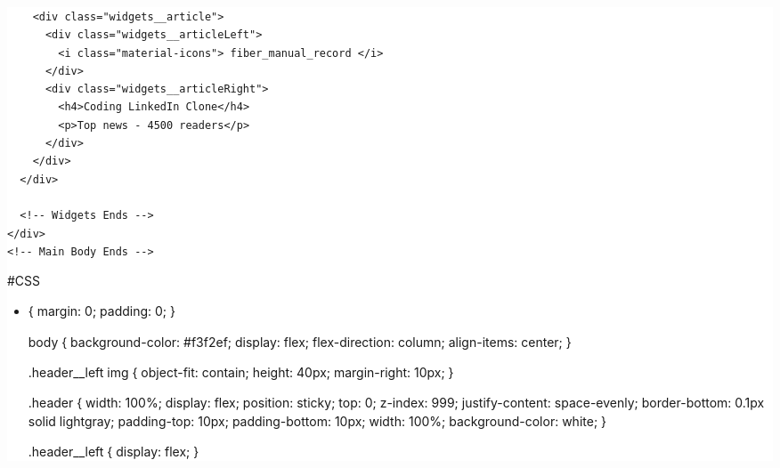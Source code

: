         <div class="widgets__article">
          <div class="widgets__articleLeft">
            <i class="material-icons"> fiber_manual_record </i>
          </div>
          <div class="widgets__articleRight">
            <h4>Coding LinkedIn Clone</h4>
            <p>Top news - 4500 readers</p>
          </div>
        </div>
      </div>

      <!-- Widgets Ends -->
    </div>
    <!-- Main Body Ends -->
  </body>
</html>

#CSS

* {
    margin: 0;
    padding: 0;
  }
  
  body {
    background-color: #f3f2ef;
    display: flex;
    flex-direction: column;
    align-items: center;
  }
  
  .header__left img {
    object-fit: contain;
    height: 40px;
    margin-right: 10px;
  }
  
  .header {
    width: 100%;
    display: flex;
    position: sticky;
    top: 0;
    z-index: 999;
    justify-content: space-evenly;
    border-bottom: 0.1px solid lightgray;
    padding-top: 10px;
    padding-bottom: 10px;
    width: 100%;
    background-color: white;
  }
  
  .header__left {
    display: flex;
  }
  